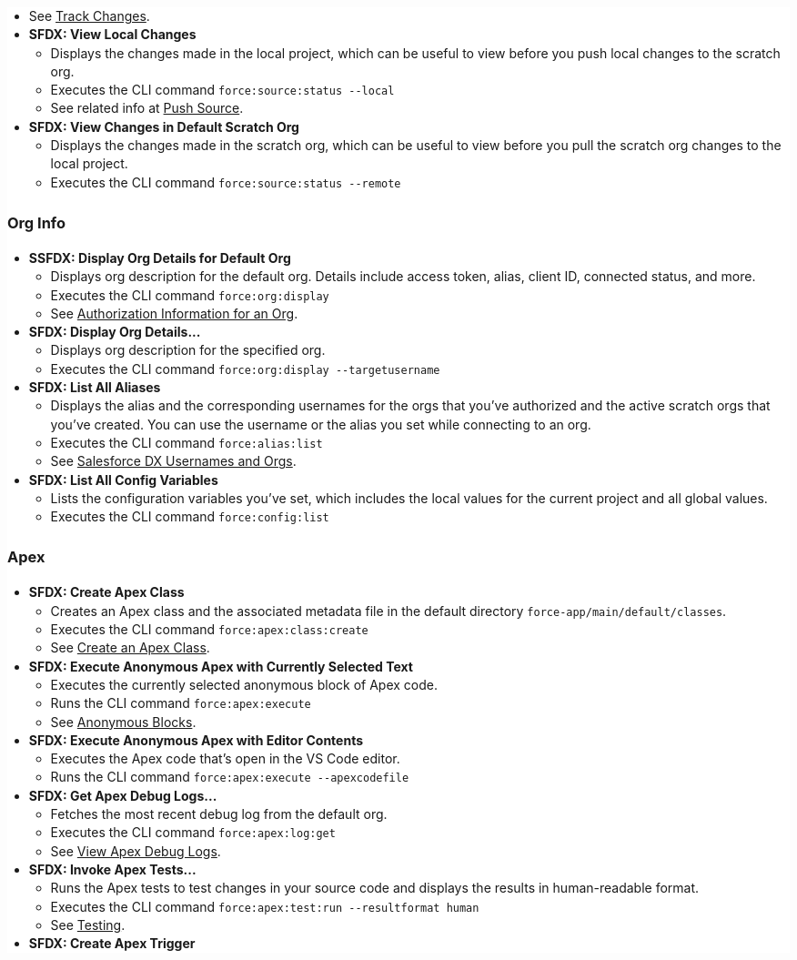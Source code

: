   - See [Track Changes](https://developer.salesforce.com/docs/atlas.en-us.sfdx_dev.meta/sfdx_dev/sfdx_dev_track_changes.htm).
- **SFDX: View Local Changes**
  - Displays the changes made in the local project, which can be useful to view before you push local changes to the scratch org.
  - Executes the CLI command `force:source:status --local`
  - See related info at [Push Source](https://developer.salesforce.com/docs/atlas.en-us.sfdx_dev.meta/sfdx_dev/sfdx_dev_push_md_to_scratch_org.htm).
- **SFDX: View Changes in Default Scratch Org**
  - Displays the changes made in the scratch org, which can be useful to view before you pull the scratch org changes to the local project.
  - Executes the CLI command `force:source:status --remote`

### Org Info

- **SSFDX: Display Org Details for Default Org**
  - Displays org description for the default org. Details include access token, alias, client ID, connected status, and more.
  - Executes the CLI command `force:org:display`
  - See [Authorization Information for an Org](https://developer.salesforce.com/docs/atlas.en-us.sfdx_dev.meta/sfdx_dev/sfdx_dev_auth_view_info.htm).
- **SFDX: Display Org Details...**
  - Displays org description for the specified org.
  - Executes the CLI command `force:org:display --targetusername`
- **SFDX: List All Aliases**
  - Displays the alias and the corresponding usernames for the orgs that you’ve authorized and the active scratch orgs that you’ve created. You can use the username or the alias you set while connecting to an org.
  - Executes the CLI command `force:alias:list`
  - See [Salesforce DX Usernames and Orgs](https://developer.salesforce.com/docs/atlas.en-us.sfdx_dev.meta/sfdx_dev/sfdx_dev_cli_usernames_orgs.htm).
- **SFDX: List All Config Variables**
  - Lists the configuration variables you’ve set, which includes the local values for the current project and all global values.
  - Executes the CLI command `force:config:list`

### Apex

- **SFDX: Create Apex Class**
  - Creates an Apex class and the associated metadata file in the default directory `force-app/main/default/classes`.
  - Executes the CLI command `force:apex:class:create`
  - See [Create an Apex Class](https://developer.salesforce.com/docs/atlas.en-us.sfdx_dev.meta/sfdx_dev/sfdx_dev_develop_create_apex.htm).
- **SFDX: Execute Anonymous Apex with Currently Selected Text**
  - Executes the currently selected anonymous block of Apex code.
  - Runs the CLI command `force:apex:execute`
  - See [Anonymous Blocks](https://developer.salesforce.com/docs/atlas.en-us.apexcode.meta/apexcode/apex_anonymous_block.htm).
- **SFDX: Execute Anonymous Apex with Editor Contents**
  - Executes the Apex code that’s open in the VS Code editor.
  - Runs the CLI command `force:apex:execute --apexcodefile`
- **SFDX: Get Apex Debug Logs...**
  - Fetches the most recent debug log from the default org.
  - Executes the CLI command `force:apex:log:get`
  - See [View Apex Debug Logs](https://developer.salesforce.com/docs/atlas.en-us.sfdx_dev.meta/sfdx_dev/sfdx_dev_develop_view_apex_debug_logs.htm).
- **SFDX: Invoke Apex Tests...**
  - Runs the Apex tests to test changes in your source code and displays the results in human-readable format.
  - Executes the CLI command `force:apex:test:run --resultformat human`
  - See [Testing](https://developer.salesforce.com/docs/atlas.en-us.sfdx_dev.meta/sfdx_dev/sfdx_dev_testing.htm).
- **SFDX: Create Apex Trigger**